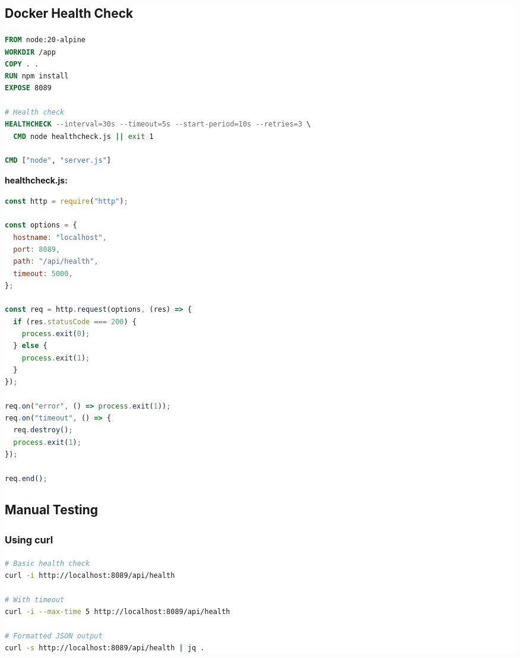 ## Docker Health Check

```dockerfile
FROM node:20-alpine
WORKDIR /app
COPY . .
RUN npm install
EXPOSE 8089

# Health check
HEALTHCHECK --interval=30s --timeout=5s --start-period=10s --retries=3 \
  CMD node healthcheck.js || exit 1

CMD ["node", "server.js"]
```

**healthcheck.js:**

```javascript
const http = require("http");

const options = {
  hostname: "localhost",
  port: 8089,
  path: "/api/health",
  timeout: 5000,
};

const req = http.request(options, (res) => {
  if (res.statusCode === 200) {
    process.exit(0);
  } else {
    process.exit(1);
  }
});

req.on("error", () => process.exit(1));
req.on("timeout", () => {
  req.destroy();
  process.exit(1);
});

req.end();
```

## Manual Testing

### Using curl

```bash
# Basic health check
curl -i http://localhost:8089/api/health

# With timeout
curl -i --max-time 5 http://localhost:8089/api/health

# Formatted JSON output
curl -s http://localhost:8089/api/health | jq .
```
